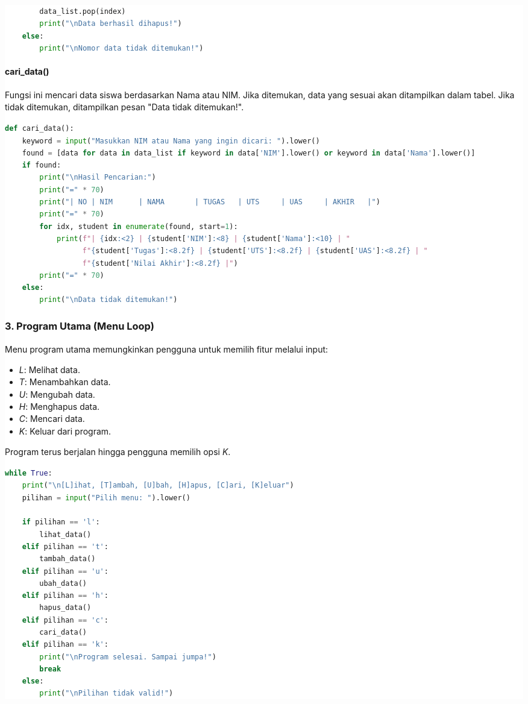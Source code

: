 ```python
        data_list.pop(index)
        print("\nData berhasil dihapus!")
    else:
        print("\nNomor data tidak ditemukan!")
```
#### cari_data()
Fungsi ini mencari data siswa berdasarkan Nama atau NIM. Jika ditemukan, data yang sesuai akan ditampilkan dalam tabel. Jika tidak ditemukan, ditampilkan pesan "Data tidak ditemukan!".
```python
def cari_data():
    keyword = input("Masukkan NIM atau Nama yang ingin dicari: ").lower()
    found = [data for data in data_list if keyword in data['NIM'].lower() or keyword in data['Nama'].lower()]
    if found:
        print("\nHasil Pencarian:")
        print("=" * 70)
        print("| NO | NIM      | NAMA       | TUGAS   | UTS     | UAS     | AKHIR   |")
        print("=" * 70)
        for idx, student in enumerate(found, start=1):
            print(f"| {idx:<2} | {student['NIM']:<8} | {student['Nama']:<10} | "
                  f"{student['Tugas']:<8.2f} | {student['UTS']:<8.2f} | {student['UAS']:<8.2f} | "
                  f"{student['Nilai Akhir']:<8.2f} |")
        print("=" * 70)
    else:
        print("\nData tidak ditemukan!")
```
### 3. Program Utama (Menu Loop)
Menu program utama memungkinkan pengguna untuk memilih fitur melalui input:

- *L*: Melihat data.
- *T*: Menambahkan data.
- *U*: Mengubah data.
- *H*: Menghapus data.
- *C*: Mencari data.
- *K*: Keluar dari program.

Program terus berjalan hingga pengguna memilih opsi *K*.
```python
while True:
    print("\n[L]ihat, [T]ambah, [U]bah, [H]apus, [C]ari, [K]eluar")
    pilihan = input("Pilih menu: ").lower()

    if pilihan == 'l':
        lihat_data()
    elif pilihan == 't':
        tambah_data()
    elif pilihan == 'u':
        ubah_data()
    elif pilihan == 'h':
        hapus_data()
    elif pilihan == 'c':
        cari_data()
    elif pilihan == 'k':
        print("\nProgram selesai. Sampai jumpa!")
        break
    else:
        print("\nPilihan tidak valid!")
```
